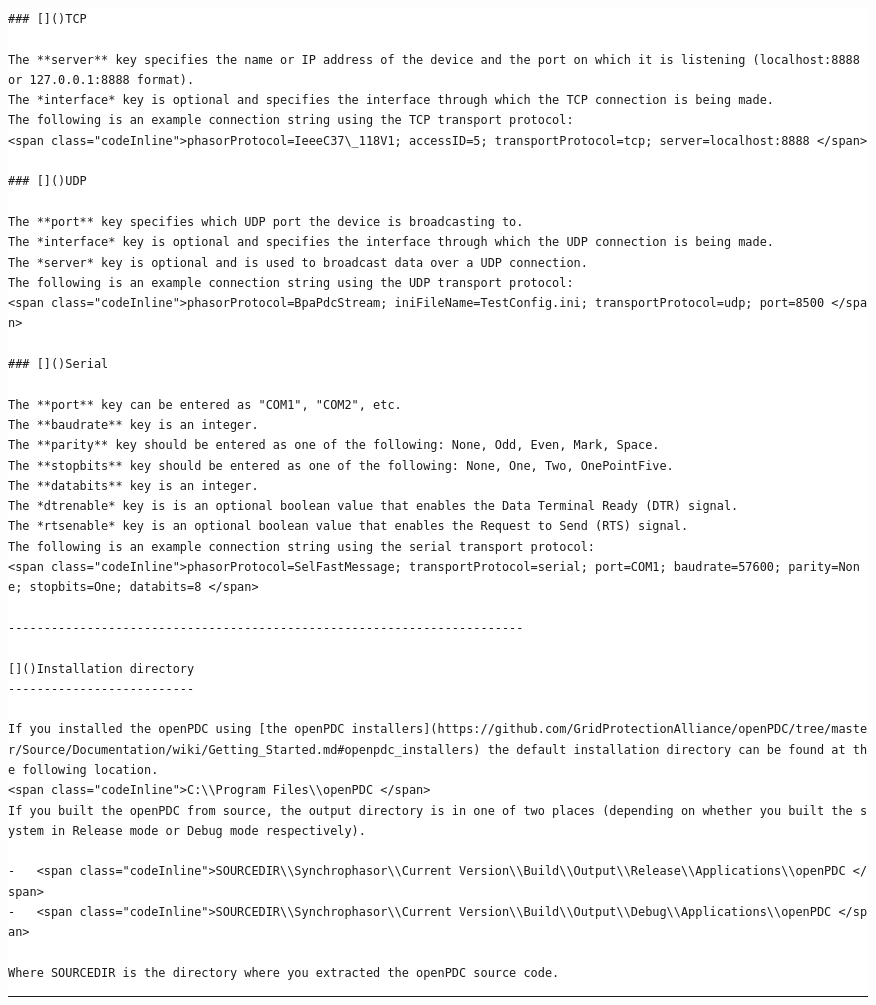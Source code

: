     ### []()TCP

    The **server** key specifies the name or IP address of the device and the port on which it is listening (localhost:8888 or 127.0.0.1:8888 format).
    The *interface* key is optional and specifies the interface through which the TCP connection is being made.
    The following is an example connection string using the TCP transport protocol:
    <span class="codeInline">phasorProtocol=IeeeC37\_118V1; accessID=5; transportProtocol=tcp; server=localhost:8888 </span>

    ### []()UDP

    The **port** key specifies which UDP port the device is broadcasting to.
    The *interface* key is optional and specifies the interface through which the UDP connection is being made.
    The *server* key is optional and is used to broadcast data over a UDP connection.
    The following is an example connection string using the UDP transport protocol:
    <span class="codeInline">phasorProtocol=BpaPdcStream; iniFileName=TestConfig.ini; transportProtocol=udp; port=8500 </span>

    ### []()Serial

    The **port** key can be entered as "COM1", "COM2", etc.
    The **baudrate** key is an integer.
    The **parity** key should be entered as one of the following: None, Odd, Even, Mark, Space.
    The **stopbits** key should be entered as one of the following: None, One, Two, OnePointFive.
    The **databits** key is an integer.
    The *dtrenable* key is is an optional boolean value that enables the Data Terminal Ready (DTR) signal.
    The *rtsenable* key is an optional boolean value that enables the Request to Send (RTS) signal.
    The following is an example connection string using the serial transport protocol:
    <span class="codeInline">phasorProtocol=SelFastMessage; transportProtocol=serial; port=COM1; baudrate=57600; parity=None; stopbits=One; databits=8 </span>

    ------------------------------------------------------------------------

    []()Installation directory
    --------------------------

    If you installed the openPDC using [the openPDC installers](https://github.com/GridProtectionAlliance/openPDC/tree/master/Source/Documentation/wiki/Getting_Started.md#openpdc_installers) the default installation directory can be found at the following location.
    <span class="codeInline">C:\\Program Files\\openPDC </span>
    If you built the openPDC from source, the output directory is in one of two places (depending on whether you built the system in Release mode or Debug mode respectively).

    -   <span class="codeInline">SOURCEDIR\\Synchrophasor\\Current Version\\Build\\Output\\Release\\Applications\\openPDC </span>
    -   <span class="codeInline">SOURCEDIR\\Synchrophasor\\Current Version\\Build\\Output\\Debug\\Applications\\openPDC </span>

    Where SOURCEDIR is the directory where you extracted the openPDC source code.

------------------------------------------------------------------------

